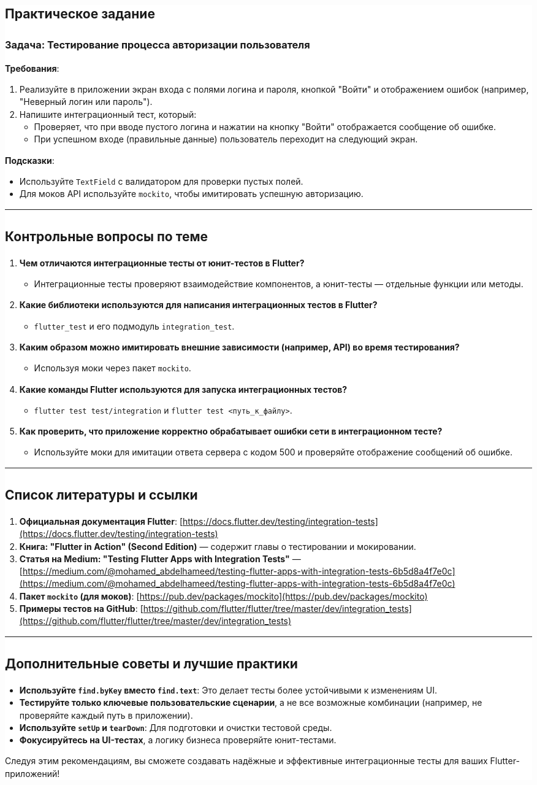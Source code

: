 
## Практическое задание  
### Задача: Тестирование процесса авторизации пользователя  
**Требования**:  
1. Реализуйте в приложении экран входа с полями логина и пароля, кнопкой "Войти" и отображением ошибок (например, "Неверный логин или пароль").  
2. Напишите интеграционный тест, который:  
   - Проверяет, что при вводе пустого логина и нажатии на кнопку "Войти" отображается сообщение об ошибке.  
   - При успешном входе (правильные данные) пользователь переходит на следующий экран.  

**Подсказки**:  
- Используйте `TextField` с валидатором для проверки пустых полей.  
- Для моков API используйте `mockito`, чтобы имитировать успешную авторизацию.  

---

## Контрольные вопросы по теме  
1. **Чем отличаются интеграционные тесты от юнит-тестов в Flutter?**  
   - Интеграционные тесты проверяют взаимодействие компонентов, а юнит-тесты — отдельные функции или методы.  

2. **Какие библиотеки используются для написания интеграционных тестов в Flutter?**  
   - `flutter_test` и его подмодуль `integration_test`.  

3. **Каким образом можно имитировать внешние зависимости (например, API) во время тестирования?**  
   - Используя моки через пакет `mockito`.  

4. **Какие команды Flutter используются для запуска интеграционных тестов?**  
   - `flutter test test/integration` и `flutter test <путь_к_файлу>`.  

5. **Как проверить, что приложение корректно обрабатывает ошибки сети в интеграционном тесте?**  
   - Используйте моки для имитации ответа сервера с кодом 500 и проверяйте отображение сообщений об ошибке.  

---

## Список литературы и ссылки  
1. **Официальная документация Flutter**: [https://docs.flutter.dev/testing/integration-tests](https://docs.flutter.dev/testing/integration-tests)  
2. **Книга: "Flutter in Action" (Second Edition)** — содержит главы о тестировании и мокировании.  
3. **Статья на Medium: "Testing Flutter Apps with Integration Tests"** — [https://medium.com/@mohamed_abdelhameed/testing-flutter-apps-with-integration-tests-6b5d8a4f7e0c](https://medium.com/@mohamed_abdelhameed/testing-flutter-apps-with-integration-tests-6b5d8a4f7e0c)  
4. **Пакет `mockito` (для моков)**: [https://pub.dev/packages/mockito](https://pub.dev/packages/mockito)  
5. **Примеры тестов на GitHub**: [https://github.com/flutter/flutter/tree/master/dev/integration_tests](https://github.com/flutter/flutter/tree/master/dev/integration_tests)  

---

## Дополнительные советы и лучшие практики  
- **Используйте `find.byKey` вместо `find.text`**: Это делает тесты более устойчивыми к изменениям UI.  
- **Тестируйте только ключевые пользовательские сценарии**, а не все возможные комбинации (например, не проверяйте каждый путь в приложении).  
- **Используйте `setUp` и `tearDown`**: Для подготовки и очистки тестовой среды.  
- **Фокусируйтесь на UI-тестах**, а логику бизнеса проверяйте юнит-тестами.  

Следуя этим рекомендациям, вы сможете создавать надёжные и эффективные интеграционные тесты для ваших Flutter-приложений!